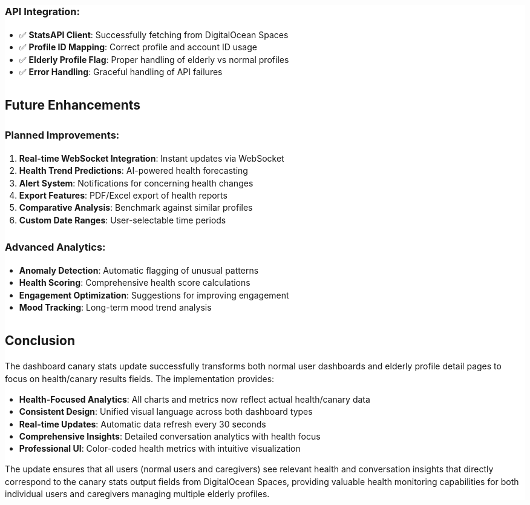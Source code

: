 ### API Integration:
- ✅ **StatsAPI Client**: Successfully fetching from DigitalOcean Spaces
- ✅ **Profile ID Mapping**: Correct profile and account ID usage
- ✅ **Elderly Profile Flag**: Proper handling of elderly vs normal profiles
- ✅ **Error Handling**: Graceful handling of API failures

## Future Enhancements

### Planned Improvements:
1. **Real-time WebSocket Integration**: Instant updates via WebSocket
2. **Health Trend Predictions**: AI-powered health forecasting
3. **Alert System**: Notifications for concerning health changes
4. **Export Features**: PDF/Excel export of health reports
5. **Comparative Analysis**: Benchmark against similar profiles
6. **Custom Date Ranges**: User-selectable time periods

### Advanced Analytics:
- **Anomaly Detection**: Automatic flagging of unusual patterns
- **Health Scoring**: Comprehensive health score calculations
- **Engagement Optimization**: Suggestions for improving engagement
- **Mood Tracking**: Long-term mood trend analysis

## Conclusion

The dashboard canary stats update successfully transforms both normal user dashboards and elderly profile detail pages to focus on health/canary results fields. The implementation provides:

- **Health-Focused Analytics**: All charts and metrics now reflect actual health/canary data
- **Consistent Design**: Unified visual language across both dashboard types
- **Real-time Updates**: Automatic data refresh every 30 seconds
- **Comprehensive Insights**: Detailed conversation analytics with health focus
- **Professional UI**: Color-coded health metrics with intuitive visualization

The update ensures that all users (normal users and caregivers) see relevant health and conversation insights that directly correspond to the canary stats output fields from DigitalOcean Spaces, providing valuable health monitoring capabilities for both individual users and caregivers managing multiple elderly profiles.
